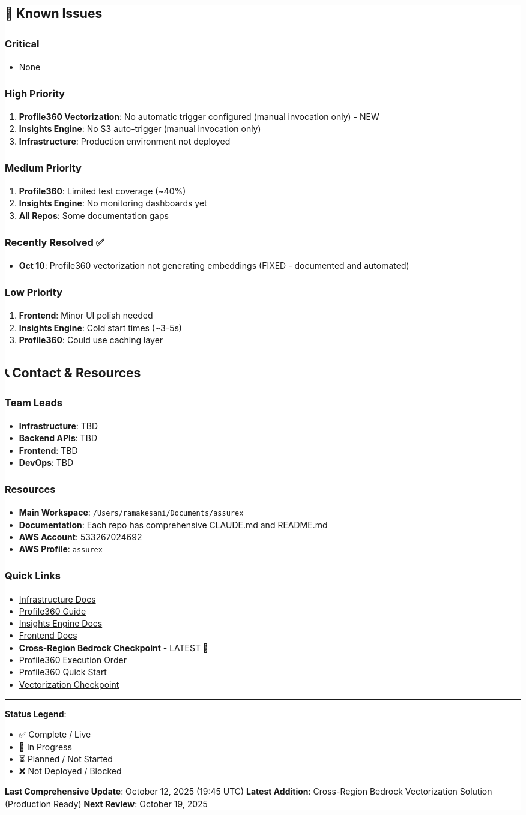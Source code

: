 ## 🚨 Known Issues

### Critical
- None

### High Priority
1. **Profile360 Vectorization**: No automatic trigger configured (manual invocation only) - NEW
2. **Insights Engine**: No S3 auto-trigger (manual invocation only)
3. **Infrastructure**: Production environment not deployed

### Medium Priority
1. **Profile360**: Limited test coverage (~40%)
2. **Insights Engine**: No monitoring dashboards yet
3. **All Repos**: Some documentation gaps

### Recently Resolved ✅
- **Oct 10**: Profile360 vectorization not generating embeddings (FIXED - documented and automated)

### Low Priority
1. **Frontend**: Minor UI polish needed
2. **Insights Engine**: Cold start times (~3-5s)
3. **Profile360**: Could use caching layer

## 📞 Contact & Resources

### Team Leads
- **Infrastructure**: TBD
- **Backend APIs**: TBD
- **Frontend**: TBD
- **DevOps**: TBD

### Resources
- **Main Workspace**: `/Users/ramakesani/Documents/assurex`
- **Documentation**: Each repo has comprehensive CLAUDE.md and README.md
- **AWS Account**: 533267024692
- **AWS Profile**: `assurex`

### Quick Links
- [Infrastructure Docs](./assurex-infra/docs/)
- [Profile360 Guide](./profile-360-backend/CLAUDE.md)
- [Insights Engine Docs](./assurex-insights-engine/README.md)
- [Frontend Docs](./trustx/README.md)
- **[Cross-Region Bedrock Checkpoint](./CHECKPOINT_CROSS_REGION_BEDROCK_SOLUTION.md)** - LATEST 🚀
- [Profile360 Execution Order](./assurex-infra/docs/PROFILE360_EXECUTION_ORDER.md)
- [Profile360 Quick Start](./QUICK_START_PROFILE360.md)
- [Vectorization Checkpoint](./CHECKPOINT_PROFILE360_VECTORIZATION.md)

---

**Status Legend**:
- ✅ Complete / Live
- 🚧 In Progress
- ⏳ Planned / Not Started
- ❌ Not Deployed / Blocked

**Last Comprehensive Update**: October 12, 2025 (19:45 UTC)
**Latest Addition**: Cross-Region Bedrock Vectorization Solution (Production Ready)
**Next Review**: October 19, 2025
